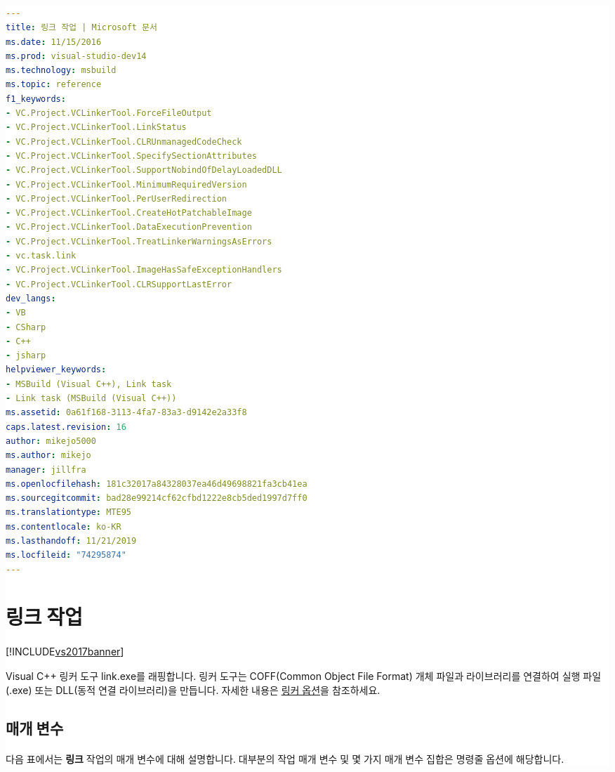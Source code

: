 ```yaml
---
title: 링크 작업 | Microsoft 문서
ms.date: 11/15/2016
ms.prod: visual-studio-dev14
ms.technology: msbuild
ms.topic: reference
f1_keywords:
- VC.Project.VCLinkerTool.ForceFileOutput
- VC.Project.VCLinkerTool.LinkStatus
- VC.Project.VCLinkerTool.CLRUnmanagedCodeCheck
- VC.Project.VCLinkerTool.SpecifySectionAttributes
- VC.Project.VCLinkerTool.SupportNobindOfDelayLoadedDLL
- VC.Project.VCLinkerTool.MinimumRequiredVersion
- VC.Project.VCLinkerTool.PerUserRedirection
- VC.Project.VCLinkerTool.CreateHotPatchableImage
- VC.Project.VCLinkerTool.DataExecutionPrevention
- VC.Project.VCLinkerTool.TreatLinkerWarningsAsErrors
- vc.task.link
- VC.Project.VCLinkerTool.ImageHasSafeExceptionHandlers
- VC.Project.VCLinkerTool.CLRSupportLastError
dev_langs:
- VB
- CSharp
- C++
- jsharp
helpviewer_keywords:
- MSBuild (Visual C++), Link task
- Link task (MSBuild (Visual C++))
ms.assetid: 0a61f168-3113-4fa7-83a3-d9142e2a33f8
caps.latest.revision: 16
author: mikejo5000
ms.author: mikejo
manager: jillfra
ms.openlocfilehash: 181c32017a84328037ea46d49698821fa3cb41ea
ms.sourcegitcommit: bad28e99214cf62cfbd1222e8cb5ded1997d7ff0
ms.translationtype: MTE95
ms.contentlocale: ko-KR
ms.lasthandoff: 11/21/2019
ms.locfileid: "74295874"
---
```

# <a name="link-task"></a>링크 작업
[!INCLUDE[vs2017banner](../includes/vs2017banner.md)]

Visual C++ 링커 도구 link.exe를 래핑합니다. 링커 도구는 COFF(Common Object File Format) 개체 파일과 라이브러리를 연결하여 실행 파일(.exe) 또는 DLL(동적 연결 라이브러리)을 만듭니다. 자세한 내용은 [링커 옵션](https://msdn.microsoft.com/library/c1d51b8a-bd23-416d-81e4-900e02b2c129)을 참조하세요.  
  
## <a name="parameters"></a>매개 변수  
 다음 표에서는 **링크** 작업의 매개 변수에 대해 설명합니다. 대부분의 작업 매개 변수 및 몇 가지 매개 변수 집합은 명령줄 옵션에 해당합니다.  
  